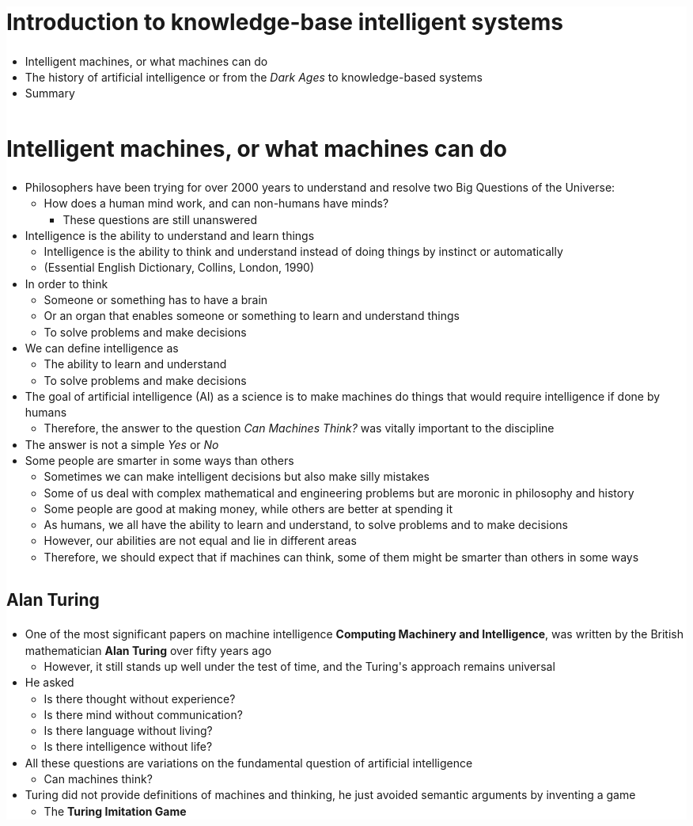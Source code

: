 # Introduction to knowledge-base intelligent systems

- Intelligent machines, or what machines can do
- The history of artificial intelligence or from the *Dark Ages* to knowledge-based systems
- Summary

# Intelligent machines, or what machines can do

- Philosophers have been trying for over 2000 years to understand and resolve two Big Questions of the Universe:
	- How does a human mind work, and can non-humans have minds?
		- These questions are still unanswered
- Intelligence is the ability to understand and learn things
	- Intelligence is the ability to think and understand instead of doing things by instinct or automatically
	- (Essential English Dictionary, Collins, London, 1990)
- In order to think
	- Someone or something has to have a brain
	- Or an organ that enables someone or something to learn and understand things
	- To solve problems and make decisions
- We can define intelligence as
	- The ability to learn and understand
	- To solve problems and make decisions
- The goal of artificial intelligence (AI) as a science is to make machines do things that would require intelligence if done by humans
	- Therefore, the answer to the question *Can Machines Think?* was vitally important to the discipline
- The answer is not a simple *Yes* or *No*
- Some people are smarter in some ways than others
	- Sometimes we can make intelligent decisions but also make silly mistakes
	- Some of us deal with complex mathematical and engineering problems but are moronic in philosophy and history
	- Some people are good at making money, while others are better at spending it
	- As humans, we all have the ability to learn and understand, to solve problems and to make decisions
	- However, our abilities are not equal and lie in different areas
	- Therefore, we should expect that if machines can think, some of them might be smarter than others in some ways

## Alan Turing

- One of the most significant papers on machine intelligence **Computing Machinery and Intelligence**, was written by the British mathematician **Alan Turing** over fifty years ago
	- However, it still stands up well under the test of time, and the Turing's approach remains universal
- He asked
	- Is there thought without experience?
	- Is there mind without communication?
	- Is there language without living?
	- Is there intelligence without life?
- All these questions are variations on the fundamental question of artificial intelligence
	- Can machines think?
- Turing did not provide definitions of machines and thinking, he just avoided semantic arguments by inventing a game
	- The **Turing Imitation Game**
